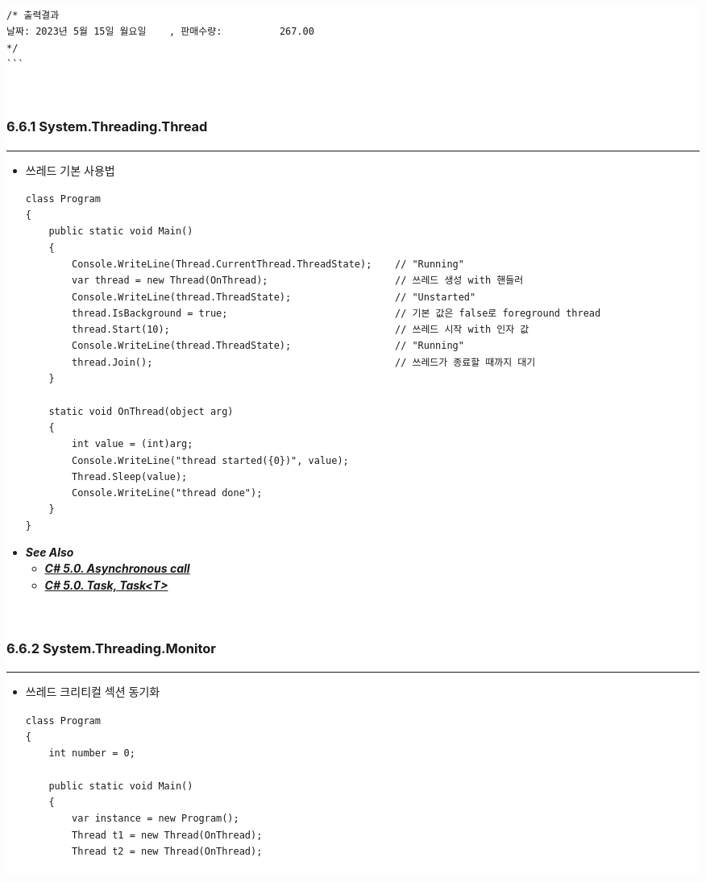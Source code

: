     /* 출력결과
    날짜: 2023년 5월 15일 월요일    , 판매수량:          267.00
    */
    ```


　

### 6.6.1 System.Threading.Thread
---
- 쓰레드 기본 사용법
    ```
    class Program
    {
        public static void Main()
        {
            Console.WriteLine(Thread.CurrentThread.ThreadState);    // "Running"
            var thread = new Thread(OnThread);                      // 쓰레드 생성 with 핸들러
            Console.WriteLine(thread.ThreadState);                  // "Unstarted"
            thread.IsBackground = true;                             // 기본 값은 false로 foreground thread
            thread.Start(10);                                       // 쓰레드 시작 with 인자 값
            Console.WriteLine(thread.ThreadState);                  // "Running"
            thread.Join();                                          // 쓰레드가 종료할 때까지 대기
        }
    
        static void OnThread(object arg)
        {
            int value = (int)arg;
            Console.WriteLine("thread started({0})", value);
            Thread.Sleep(value);
            Console.WriteLine("thread done");
        }
    }
    ```
- ***See Also***
    - [***C# 5.0. Asynchronous call***](https://github.com/icodes-studio/wiki/blob/main/STUDY%2BRND/Begining%20C%23/%5BC%23%5D%2005.0%20summary.md#102-asynchronous-call)
    - [***C# 5.0. Task, Task\<T\>***](https://github.com/icodes-studio/wiki/blob/main/STUDY%2BRND/Begining%20C%23/%5BC%23%5D%2005.0%20summary.md#1022-task-taskt)


　

### 6.6.2 System.Threading.Monitor
---
- 쓰레드 크리티컬 섹션 동기화
    ```
    class Program
    {
        int number = 0;
    
        public static void Main()
        {
            var instance = new Program();
            Thread t1 = new Thread(OnThread);
            Thread t2 = new Thread(OnThread);
    
